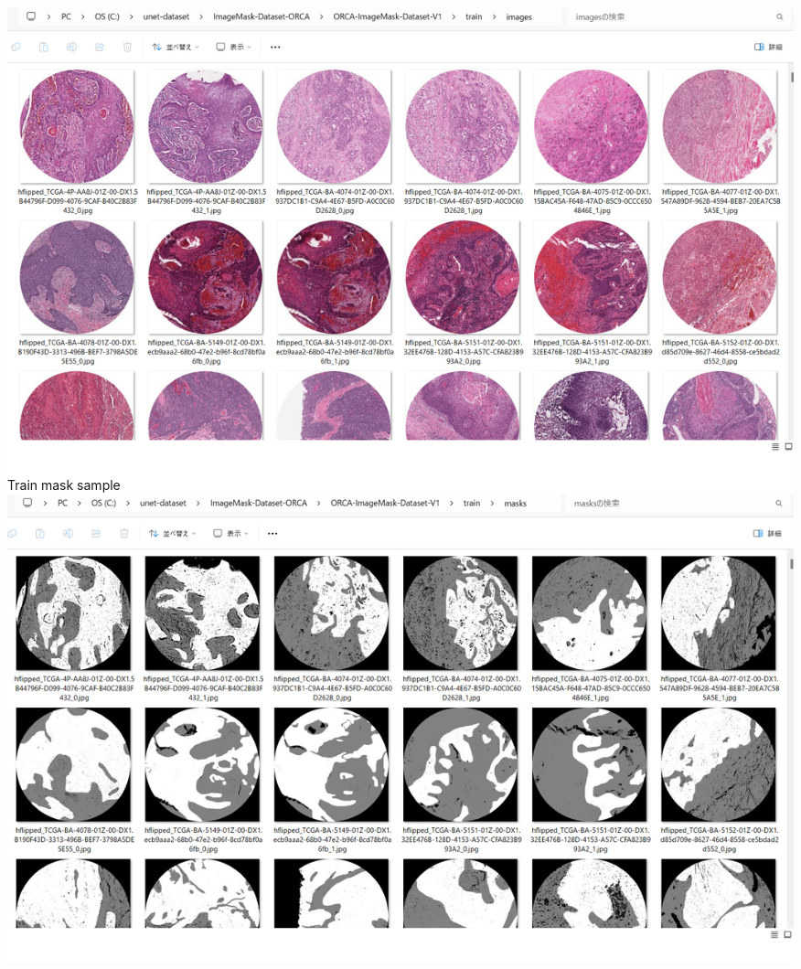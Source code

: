 <img src="./asset/train_images.png" width=1024 heigh="auto"><br><br>
Train mask sample<br>
<img src="./asset/train_masks.png" width=1024 heigh="auto"><br><br>
